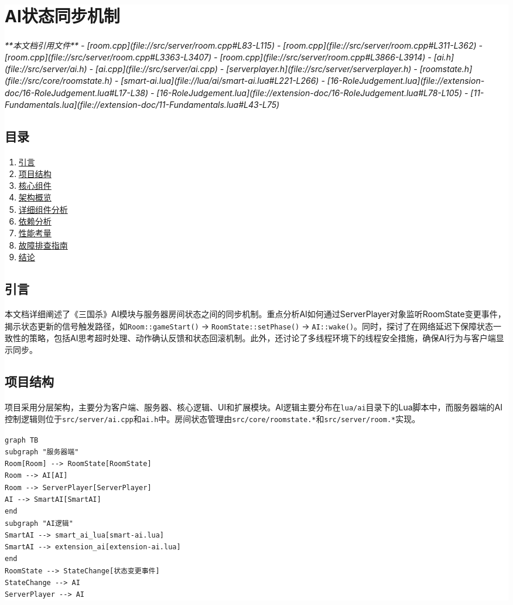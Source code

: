 # AI状态同步机制

<cite>
**本文档引用文件**  
- [room.cpp](file://src/server/room.cpp#L83-L115)
- [room.cpp](file://src/server/room.cpp#L311-L362)
- [room.cpp](file://src/server/room.cpp#L3363-L3407)
- [room.cpp](file://src/server/room.cpp#L3866-L3914)
- [ai.h](file://src/server/ai.h)
- [ai.cpp](file://src/server/ai.cpp)
- [serverplayer.h](file://src/server/serverplayer.h)
- [roomstate.h](file://src/core/roomstate.h)
- [smart-ai.lua](file://lua/ai/smart-ai.lua#L221-L266)
- [16-RoleJudgement.lua](file://extension-doc/16-RoleJudgement.lua#L17-L38)
- [16-RoleJudgement.lua](file://extension-doc/16-RoleJudgement.lua#L78-L105)
- [11-Fundamentals.lua](file://extension-doc/11-Fundamentals.lua#L43-L75)
</cite>

## 目录
1. [引言](#引言)
2. [项目结构](#项目结构)
3. [核心组件](#核心组件)
4. [架构概览](#架构概览)
5. [详细组件分析](#详细组件分析)
6. [依赖分析](#依赖分析)
7. [性能考量](#性能考量)
8. [故障排查指南](#故障排查指南)
9. [结论](#结论)

## 引言
本文档详细阐述了《三国杀》AI模块与服务器房间状态之间的同步机制。重点分析AI如何通过ServerPlayer对象监听RoomState变更事件，揭示状态更新的信号触发路径，如`Room::gameStart()` → `RoomState::setPhase()` → `AI::wake()`。同时，探讨了在网络延迟下保障状态一致性的策略，包括AI思考超时处理、动作确认反馈和状态回滚机制。此外，还讨论了多线程环境下的线程安全措施，确保AI行为与客户端显示同步。

## 项目结构
项目采用分层架构，主要分为客户端、服务器、核心逻辑、UI和扩展模块。AI逻辑主要分布在`lua/ai`目录下的Lua脚本中，而服务器端的AI控制逻辑则位于`src/server/ai.cpp`和`ai.h`中。房间状态管理由`src/core/roomstate.*`和`src/server/room.*`实现。

```mermaid
graph TB
subgraph "服务器端"
Room[Room] --> RoomState[RoomState]
Room --> AI[AI]
Room --> ServerPlayer[ServerPlayer]
AI --> SmartAI[SmartAI]
end
subgraph "AI逻辑"
SmartAI --> smart_ai_lua[smart-ai.lua]
SmartAI --> extension_ai[extension-ai.lua]
end
RoomState --> StateChange[状态变更事件]
StateChange --> AI
ServerPlayer --> AI
```
